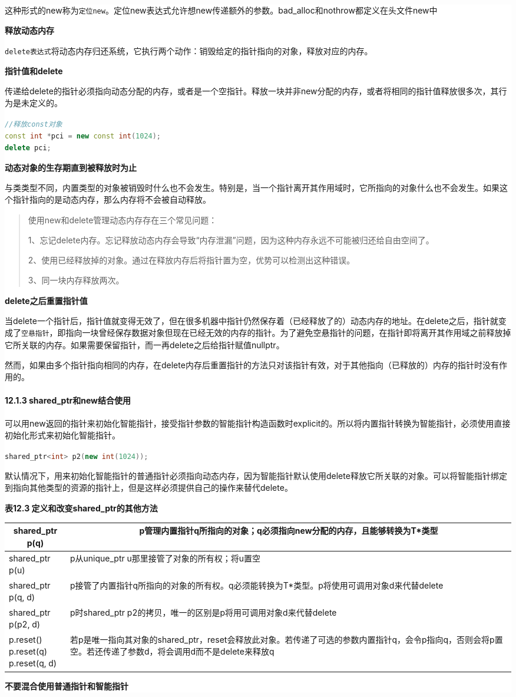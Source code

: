 这种形式的new称为`定位new`。定位new表达式允许想new传递额外的参数。bad_alloc和nothrow都定义在头文件new中

**释放动态内存**

`delete表达式`将动态内存归还系统，它执行两个动作：销毁给定的指针指向的对象，释放对应的内存。

**指针值和delete**

传递给delete的指针必须指向动态分配的内存，或者是一个空指针。释放一块并非new分配的内存，或者将相同的指针值释放很多次，其行为是未定义的。

```c++
//释放const对象
const int *pci = new const int(1024);
delete pci;
```

**动态对象的生存期直到被释放时为止**

与类类型不同，内置类型的对象被销毁时什么也不会发生。特别是，当一个指针离开其作用域时，它所指向的对象什么也不会发生。如果这个指针指向的是动态内存，那么内存将不会被自动释放。

> 使用new和delete管理动态内存存在三个常见问题：
>
> 1、忘记delete内存。忘记释放动态内存会导致“内存泄漏”问题，因为这种内存永远不可能被归还给自由空间了。
>
> 2、使用已经释放掉的对象。通过在释放内存后将指针置为空，优势可以检测出这种错误。
>
> 3、同一块内存释放两次。

**delete之后重置指针值**

当delete一个指针后，指针值就变得无效了，但在很多机器中指针仍然保存着（已经释放了的）动态内存的地址。在delete之后，指针就变成了`空悬指针`，即指向一块曾经保存数据对象但现在已经无效的内存的指针。为了避免空悬指针的问题，在指针即将离开其作用域之前释放掉它所关联的内存。如果需要保留指针，而一再delete之后给指针赋值nullptr。

然而，如果由多个指针指向相同的内存，在delete内存后重置指针的方法只对该指针有效，对于其他指向（已释放的）内存的指针时没有作用的。

#### 12.1.3 shared_ptr和new结合使用

可以用new返回的指针来初始化智能指针，接受指针参数的智能指针构造函数时explicit的。所以将内置指针转换为智能指针，必须使用直接初始化形式来初始化智能指针。

```c++
shared_ptr<int> p2(new int(1024));
```

默认情况下，用来初始化智能指针的普通指针必须指向动态内存，因为智能指针默认使用delete释放它所关联的对象。可以将智能指针绑定到指向其他类型的资源的指针上，但是这样必须提供自己的操作来替代delete。

**表12.3 定义和改变shared_ptr的其他方法**

| shared_ptr<T> p(q)                           | p管理内置指针q所指向的对象；q必须指向new分配的内存，且能够转换为T*类型 |
| -------------------------------------------- | ------------------------------------------------------------ |
| shared_ptr<T> p(u)                           | p从unique_ptr u那里接管了对象的所有权；将u置空               |
| shared_ptr<T> p(q, d)                        | p接管了内置指针q所指向的对象的所有权。q必须能转换为T*类型。p将使用可调用对象d来代替delete |
| shared_ptr<T> p(p2, d)                       | p时shared_ptr p2的拷贝，唯一的区别是p将用可调用对象d来代替delete |
| p.reset()<br />p.reset(q)<br />p.reset(q, d) | 若p是唯一指向其对象的shared_ptr，reset会释放此对象。若传递了可选的参数内置指针q，会令p指向q，否则会将p置空。若还传递了参数d，将会调用d而不是delete来释放q |

**不要混合使用普通指针和智能指针**
